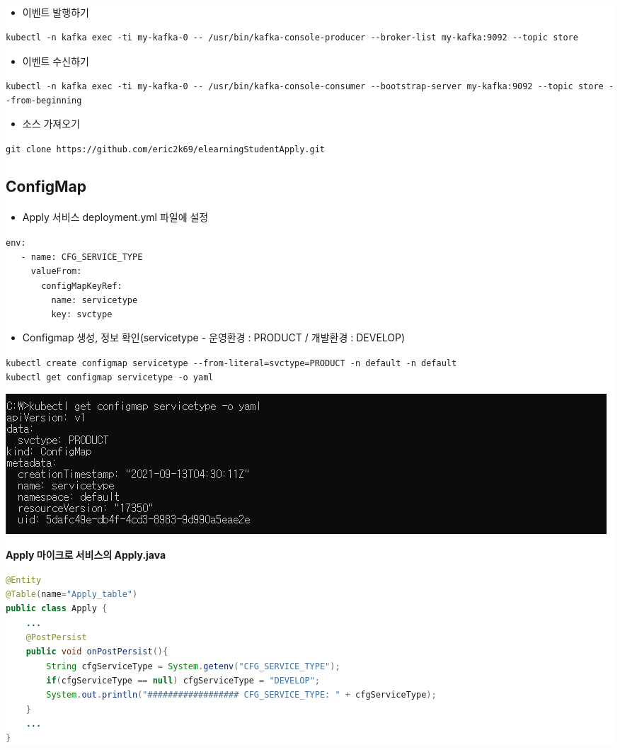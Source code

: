 ```
```
* 이벤트 발행하기
```
kubectl -n kafka exec -ti my-kafka-0 -- /usr/bin/kafka-console-producer --broker-list my-kafka:9092 --topic store
```
* 이벤트 수신하기
```
kubectl -n kafka exec -ti my-kafka-0 -- /usr/bin/kafka-console-consumer --bootstrap-server my-kafka:9092 --topic store --from-beginning
```

* 소스 가져오기
```
git clone https://github.com/eric2k69/elearningStudentApply.git
```

## ConfigMap
* Apply 서비스 deployment.yml 파일에 설정
```
env:
   - name: CFG_SERVICE_TYPE
     valueFrom:
       configMapKeyRef:
         name: servicetype
         key: svctype
```

* Configmap 생성, 정보 확인(servicetype - 운영환경 : PRODUCT / 개발환경 : DEVELOP)
```
kubectl create configmap servicetype --from-literal=svctype=PRODUCT -n default -n default
kubectl get configmap servicetype -o yaml
```
![image](https://github.com/eric2k69/elearningStudentApply/blob/main/Images/7-1-configmap.png)


**Apply 마이크로 서비스의 Apply.java**
```java 
@Entity
@Table(name="Apply_table")
public class Apply {
    ...
    @PostPersist
    public void onPostPersist(){
        String cfgServiceType = System.getenv("CFG_SERVICE_TYPE");
        if(cfgServiceType == null) cfgServiceType = "DEVELOP";
        System.out.println("################## CFG_SERVICE_TYPE: " + cfgServiceType);
    }
    ...
}
```
